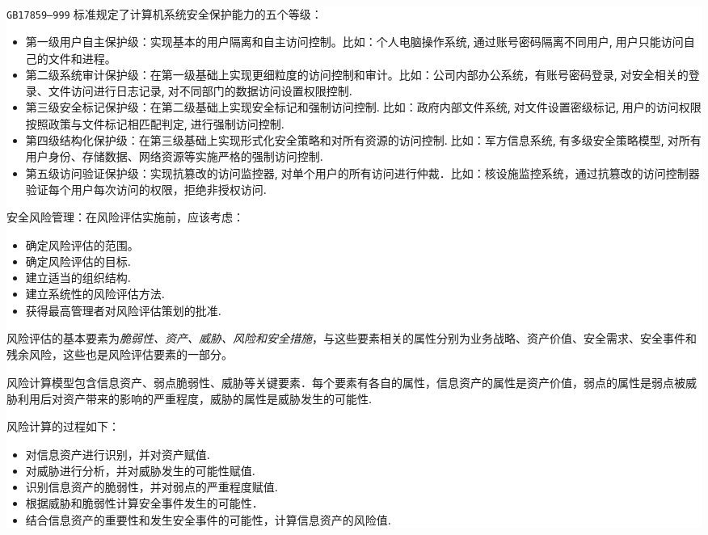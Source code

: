 `GB17859—999` 标准规定了计算机系统安全保护能力的五个等级：
- 第一级用户自主保护级：实现基本的用户隔离和自主访问控制。比如：个人电脑操作系统, 通过账号密码隔离不同用户, 用户只能访问自己的文件和进程。
- 第二级系统审计保护级：在第一级基础上实现更细粒度的访问控制和审计。比如：公司内部办公系统，有账号密码登录, 对安全相关的登录、文件访问进行日志记录, 对不同部门的数据访问设置权限控制.
- 第三级安全标记保护级：在第二级基础上实现安全标记和强制访问控制. 比如：政府内部文件系统, 对文件设置密级标记, 用户的访问权限按照政策与文件标记相匹配判定, 进行强制访问控制.
- 第四级结构化保护级：在第三级基础上实现形式化安全策略和对所有资源的访问控制. 比如：军方信息系统, 有多级安全策略模型, 对所有用户身份、存储数据、网络资源等实施严格的强制访问控制.
- 第五级访问验证保护级：实现抗篡改的访问监控器, 对单个用户的所有访问进行仲裁．比如：核设施监控系统，通过抗篡改的访问控制器验证每个用户每次访问的权限，拒绝非授权访问.

安全风险管理：在风险评估实施前，应该考虑：
- 确定风险评估的范围。
- 确定风险评估的目标.
- 建立适当的组织结构.
- 建立系统性的风险评估方法.
- 获得最高管理者对风险评估策划的批准.

风险评估的基本要素为*脆弱性、资产、威胁、风险和安全措施*，与这些要素相关的属性分别为业务战略、资产价值、安全需求、安全事件和残余风险，这些也是风险评估要素的一部分。

风险计算模型包含信息资产、弱点脆弱性、威胁等关键要素．每个要素有各自的属性，信息资产的属性是资产价值，弱点的属性是弱点被威胁利用后对资产带来的影响的严重程度，威胁的属性是威胁发生的可能性.

风险计算的过程如下：
- 对信息资产进行识别，并对资产赋值.
- 对威胁进行分析，并对威胁发生的可能性赋值.
- 识别信息资产的脆弱性，并对弱点的严重程度赋值.
- 根据威胁和脆弱性计算安全事件发生的可能性．
- 结合信息资产的重要性和发生安全事件的可能性，计算信息资产的风险值.
